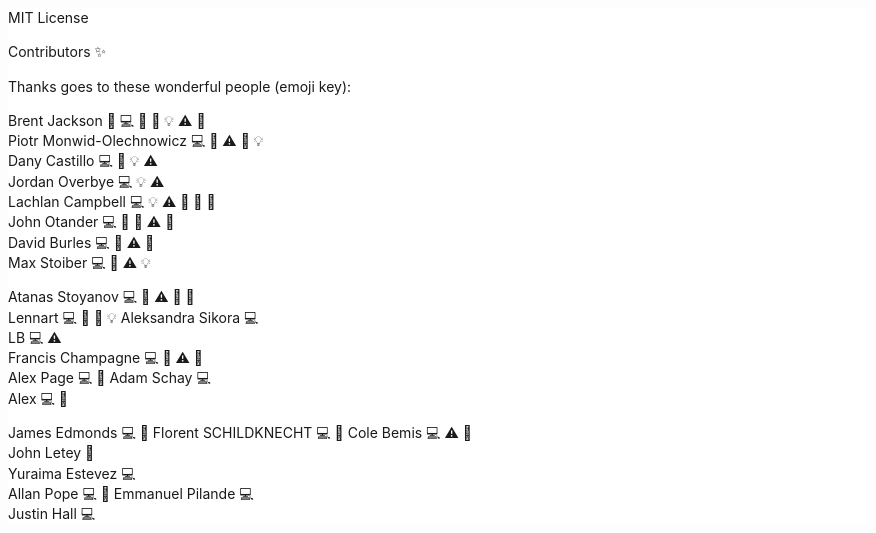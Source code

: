 MIT License

Contributors ✨

Thanks goes to these wonderful people (emoji key):


Brent Jackson
🤔 💻 🎨 📖 💡 ⚠️ 👀	
Piotr Monwid-Olechnowicz
💻 📖 ⚠️ 👀 💡	
Dany Castillo
💻 📖 💡 ⚠️	
Jordan Overbye
💻 💡 ⚠️	
Lachlan Campbell
💻 💡 ⚠️ 👀 📖 💬	
John Otander
💻 👀 📖 ⚠️ 🤔	
David Burles
💻 👀 ⚠️ 📖	
Max Stoiber
💻 👀 ⚠️ 💡

Atanas Stoyanov
💻 💬 ⚠️ 🐛 📖	
Lennart
💻 🐛 📖 💡	
Aleksandra Sikora
💻	
LB
💻 ⚠️	
Francis Champagne
💻 🐛 ⚠️ 📖	
Alex Page
💻 📖	
Adam Schay
💻	
Alex
💻 📖

James Edmonds
💻 📖	
Florent SCHILDKNECHT
💻 📖	
Cole Bemis
💻 ⚠️ 📖	
John Letey
📖	
Yuraima Estevez
💻	
Allan Pope
💻 📖	
Emmanuel Pilande
💻	
Justin Hall
💻
